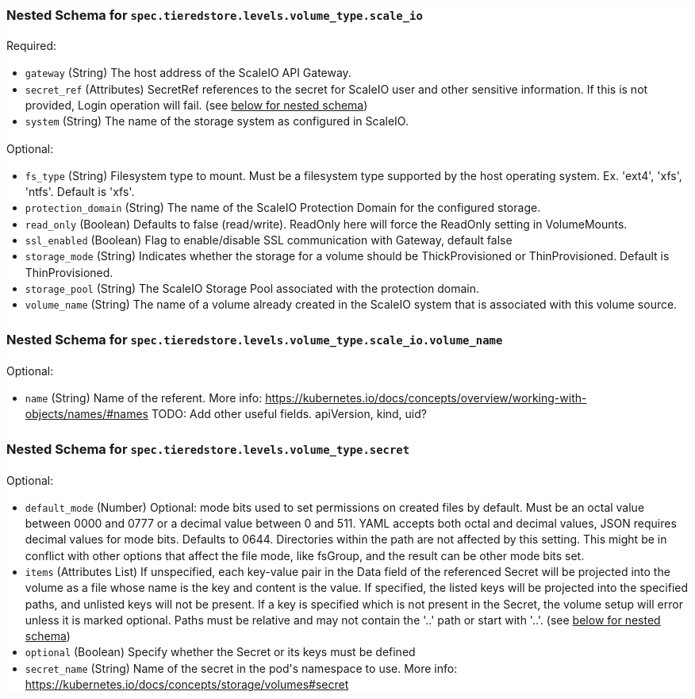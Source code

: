 

<a id="nestedatt--spec--tieredstore--levels--volume_type--scale_io"></a>
### Nested Schema for `spec.tieredstore.levels.volume_type.scale_io`

Required:

- `gateway` (String) The host address of the ScaleIO API Gateway.
- `secret_ref` (Attributes) SecretRef references to the secret for ScaleIO user and other sensitive information. If this is not provided, Login operation will fail. (see [below for nested schema](#nestedatt--spec--tieredstore--levels--volume_type--scale_io--secret_ref))
- `system` (String) The name of the storage system as configured in ScaleIO.

Optional:

- `fs_type` (String) Filesystem type to mount. Must be a filesystem type supported by the host operating system. Ex. 'ext4', 'xfs', 'ntfs'. Default is 'xfs'.
- `protection_domain` (String) The name of the ScaleIO Protection Domain for the configured storage.
- `read_only` (Boolean) Defaults to false (read/write). ReadOnly here will force the ReadOnly setting in VolumeMounts.
- `ssl_enabled` (Boolean) Flag to enable/disable SSL communication with Gateway, default false
- `storage_mode` (String) Indicates whether the storage for a volume should be ThickProvisioned or ThinProvisioned. Default is ThinProvisioned.
- `storage_pool` (String) The ScaleIO Storage Pool associated with the protection domain.
- `volume_name` (String) The name of a volume already created in the ScaleIO system that is associated with this volume source.

<a id="nestedatt--spec--tieredstore--levels--volume_type--scale_io--secret_ref"></a>
### Nested Schema for `spec.tieredstore.levels.volume_type.scale_io.volume_name`

Optional:

- `name` (String) Name of the referent. More info: https://kubernetes.io/docs/concepts/overview/working-with-objects/names/#names TODO: Add other useful fields. apiVersion, kind, uid?



<a id="nestedatt--spec--tieredstore--levels--volume_type--secret"></a>
### Nested Schema for `spec.tieredstore.levels.volume_type.secret`

Optional:

- `default_mode` (Number) Optional: mode bits used to set permissions on created files by default. Must be an octal value between 0000 and 0777 or a decimal value between 0 and 511. YAML accepts both octal and decimal values, JSON requires decimal values for mode bits. Defaults to 0644. Directories within the path are not affected by this setting. This might be in conflict with other options that affect the file mode, like fsGroup, and the result can be other mode bits set.
- `items` (Attributes List) If unspecified, each key-value pair in the Data field of the referenced Secret will be projected into the volume as a file whose name is the key and content is the value. If specified, the listed keys will be projected into the specified paths, and unlisted keys will not be present. If a key is specified which is not present in the Secret, the volume setup will error unless it is marked optional. Paths must be relative and may not contain the '..' path or start with '..'. (see [below for nested schema](#nestedatt--spec--tieredstore--levels--volume_type--secret--items))
- `optional` (Boolean) Specify whether the Secret or its keys must be defined
- `secret_name` (String) Name of the secret in the pod's namespace to use. More info: https://kubernetes.io/docs/concepts/storage/volumes#secret
